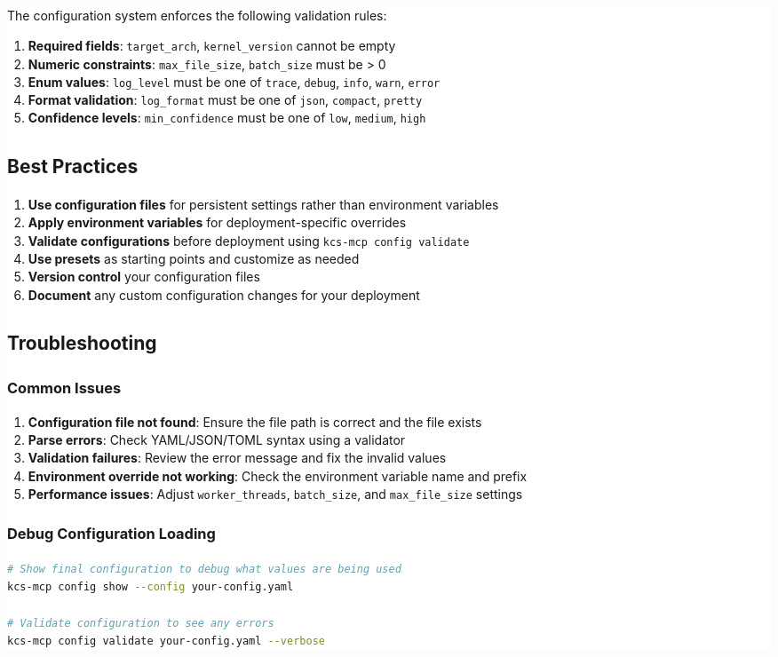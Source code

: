 The configuration system enforces the following validation rules:

1. **Required fields**: `target_arch`, `kernel_version` cannot be empty
2. **Numeric constraints**: `max_file_size`, `batch_size` must be > 0
3. **Enum values**: `log_level` must be one of `trace`, `debug`, `info`, `warn`, `error`
4. **Format validation**: `log_format` must be one of `json`, `compact`, `pretty`
5. **Confidence levels**: `min_confidence` must be one of `low`, `medium`, `high`

## Best Practices

1. **Use configuration files** for persistent settings rather than environment variables
2. **Apply environment variables** for deployment-specific overrides
3. **Validate configurations** before deployment using `kcs-mcp config validate`
4. **Use presets** as starting points and customize as needed
5. **Version control** your configuration files
6. **Document** any custom configuration changes for your deployment

## Troubleshooting

### Common Issues

1. **Configuration file not found**: Ensure the file path is correct and the file exists
2. **Parse errors**: Check YAML/JSON/TOML syntax using a validator
3. **Validation failures**: Review the error message and fix the invalid values
4. **Environment override not working**: Check the environment variable name and prefix
5. **Performance issues**: Adjust `worker_threads`, `batch_size`, and `max_file_size` settings

### Debug Configuration Loading

```bash
# Show final configuration to debug what values are being used
kcs-mcp config show --config your-config.yaml

# Validate configuration to see any errors
kcs-mcp config validate your-config.yaml --verbose
```
